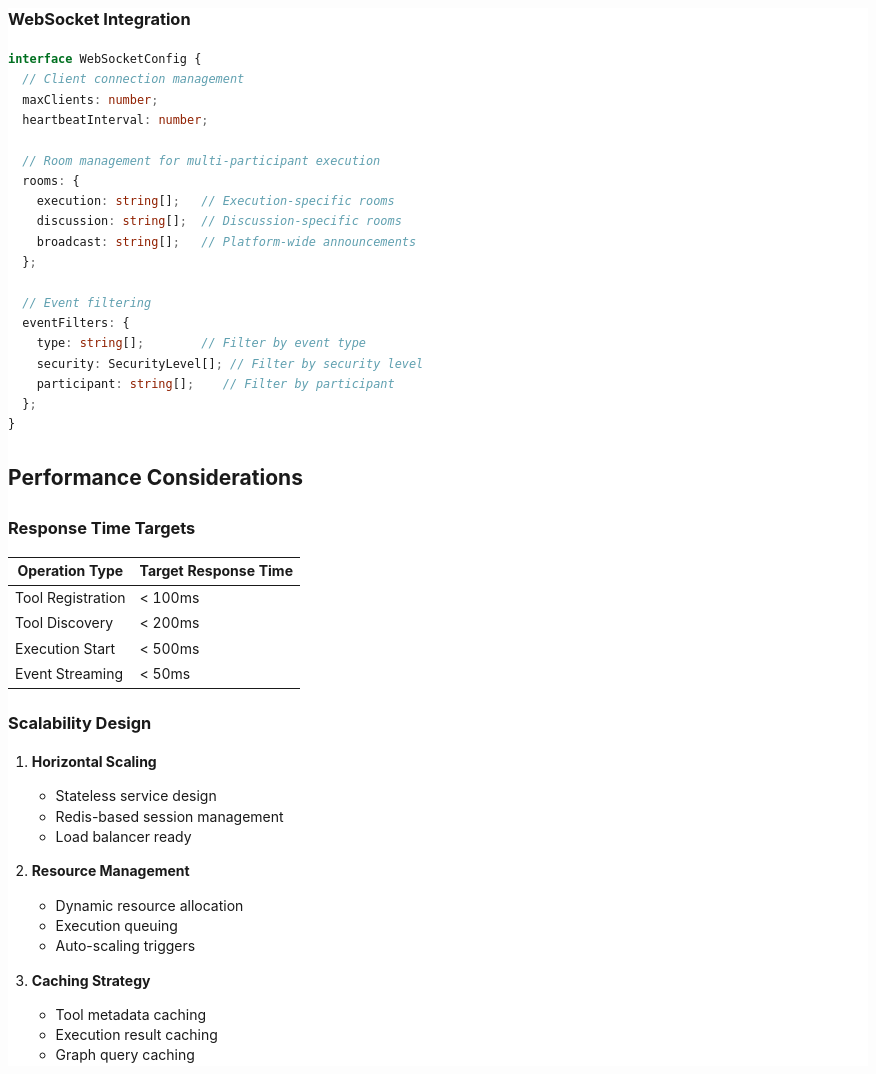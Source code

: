 ### WebSocket Integration

```typescript
interface WebSocketConfig {
  // Client connection management
  maxClients: number;
  heartbeatInterval: number;
  
  // Room management for multi-participant execution
  rooms: {
    execution: string[];   // Execution-specific rooms
    discussion: string[];  // Discussion-specific rooms
    broadcast: string[];   // Platform-wide announcements
  };
  
  // Event filtering
  eventFilters: {
    type: string[];        // Filter by event type
    security: SecurityLevel[]; // Filter by security level
    participant: string[];    // Filter by participant
  };
}
```

## Performance Considerations

### Response Time Targets

| Operation Type | Target Response Time |
|---------------|---------------------|
| Tool Registration | < 100ms |
| Tool Discovery | < 200ms |
| Execution Start | < 500ms |
| Event Streaming | < 50ms |

### Scalability Design

1. **Horizontal Scaling**
   - Stateless service design
   - Redis-based session management
   - Load balancer ready

2. **Resource Management**
   - Dynamic resource allocation
   - Execution queuing
   - Auto-scaling triggers

3. **Caching Strategy**
   - Tool metadata caching
   - Execution result caching
   - Graph query caching

